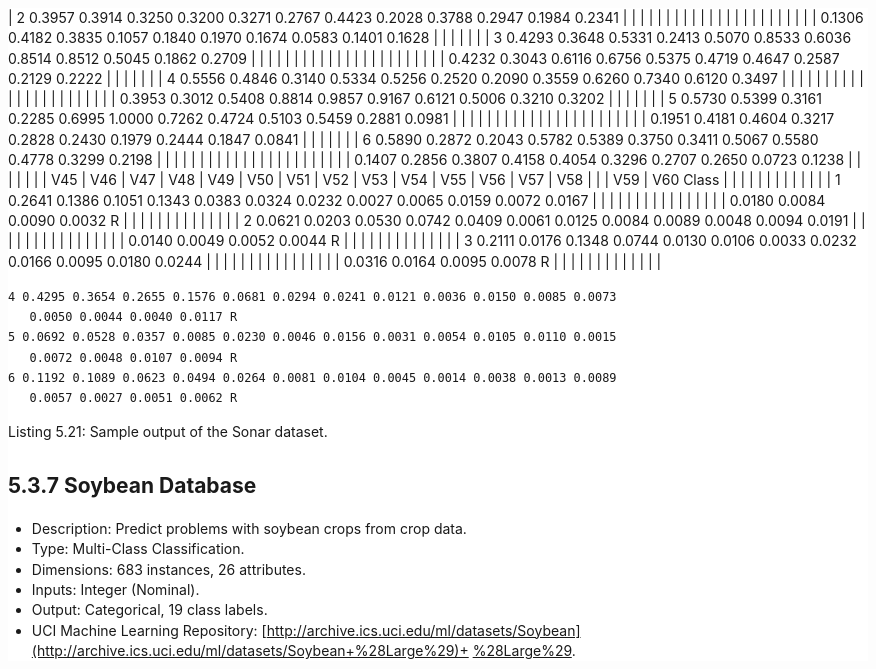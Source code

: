 | 2 0.3957 0.3914 0.3250 0.3200 0.3271 0.2767 0.4423 0.2028 0.3788 0.2947 0.1984 0.2341 |                               |           |     |     |     |     |     |                                                                       |     |     |     |     |     |
|                                                                                       |                               |           |     |     |     |     |     | 0.1306 0.4182 0.3835 0.1057 0.1840 0.1970 0.1674 0.0583 0.1401 0.1628 |     |     |     |     |     |
| 3 0.4293 0.3648 0.5331 0.2413 0.5070 0.8533 0.6036 0.8514 0.8512 0.5045 0.1862 0.2709 |                               |           |     |     |     |     |     |                                                                       |     |     |     |     |     |
|                                                                                       |                               |           |     |     |     |     |     | 0.4232 0.3043 0.6116 0.6756 0.5375 0.4719 0.4647 0.2587 0.2129 0.2222 |     |     |     |     |     |
| 4 0.5556 0.4846 0.3140 0.5334 0.5256 0.2520 0.2090 0.3559 0.6260 0.7340 0.6120 0.3497 |                               |           |     |     |     |     |     |                                                                       |     |     |     |     |     |
|                                                                                       |                               |           |     |     |     |     |     | 0.3953 0.3012 0.5408 0.8814 0.9857 0.9167 0.6121 0.5006 0.3210 0.3202 |     |     |     |     |     |
| 5 0.5730 0.5399 0.3161 0.2285 0.6995 1.0000 0.7262 0.4724 0.5103 0.5459 0.2881 0.0981 |                               |           |     |     |     |     |     |                                                                       |     |     |     |     |     |
|                                                                                       |                               |           |     |     |     |     |     | 0.1951 0.4181 0.4604 0.3217 0.2828 0.2430 0.1979 0.2444 0.1847 0.0841 |     |     |     |     |     |
| 6 0.5890 0.2872 0.2043 0.5782 0.5389 0.3750 0.3411 0.5067 0.5580 0.4778 0.3299 0.2198 |                               |           |     |     |     |     |     |                                                                       |     |     |     |     |     |
|                                                                                       |                               |           |     |     |     |     |     | 0.1407 0.2856 0.3807 0.4158 0.4054 0.3296 0.2707 0.2650 0.0723 0.1238 |     |     |     |     |     |
| V45                                                                                   | V46                           | V47       | V48 | V49 | V50 | V51 | V52 | V53                                                                   | V54 | V55 | V56 | V57 | V58 |
|                                                                                       | V59                           | V60 Class |     |     |     |     |     |                                                                       |     |     |     |     |     |
| 1 0.2641 0.1386 0.1051 0.1343 0.0383 0.0324 0.0232 0.0027 0.0065 0.0159 0.0072 0.0167 |                               |           |     |     |     |     |     |                                                                       |     |     |     |     |     |
|                                                                                       | 0.0180 0.0084 0.0090 0.0032 R |           |     |     |     |     |     |                                                                       |     |     |     |     |     |
| 2 0.0621 0.0203 0.0530 0.0742 0.0409 0.0061 0.0125 0.0084 0.0089 0.0048 0.0094 0.0191 |                               |           |     |     |     |     |     |                                                                       |     |     |     |     |     |
|                                                                                       | 0.0140 0.0049 0.0052 0.0044 R |           |     |     |     |     |     |                                                                       |     |     |     |     |     |
| 3 0.2111 0.0176 0.1348 0.0744 0.0130 0.0106 0.0033 0.0232 0.0166 0.0095 0.0180 0.0244 |                               |           |     |     |     |     |     |                                                                       |     |     |     |     |     |
|                                                                                       | 0.0316 0.0164 0.0095 0.0078 R |           |     |     |     |     |     |                                                                       |     |     |     |     |     |

```
4 0.4295 0.3654 0.2655 0.1576 0.0681 0.0294 0.0241 0.0121 0.0036 0.0150 0.0085 0.0073
   0.0050 0.0044 0.0040 0.0117 R
5 0.0692 0.0528 0.0357 0.0085 0.0230 0.0046 0.0156 0.0031 0.0054 0.0105 0.0110 0.0015
   0.0072 0.0048 0.0107 0.0094 R
6 0.1192 0.1089 0.0623 0.0494 0.0264 0.0081 0.0104 0.0045 0.0014 0.0038 0.0013 0.0089
   0.0057 0.0027 0.0051 0.0062 R
```

Listing 5.21: Sample output of the Sonar dataset.

## 5.3.7 Soybean Database

- Description: Predict problems with soybean crops from crop data.
- Type: Multi-Class Classification.
- Dimensions: 683 instances, 26 attributes.
- Inputs: Integer (Nominal).
- Output: Categorical, 19 class labels.
- UCI Machine Learning Repository: [http://archive.ics.uci.edu/ml/datasets/Soybean](http://archive.ics.uci.edu/ml/datasets/Soybean+%28Large%29)+ [%28Large%29](http://archive.ics.uci.edu/ml/datasets/Soybean+%28Large%29).
